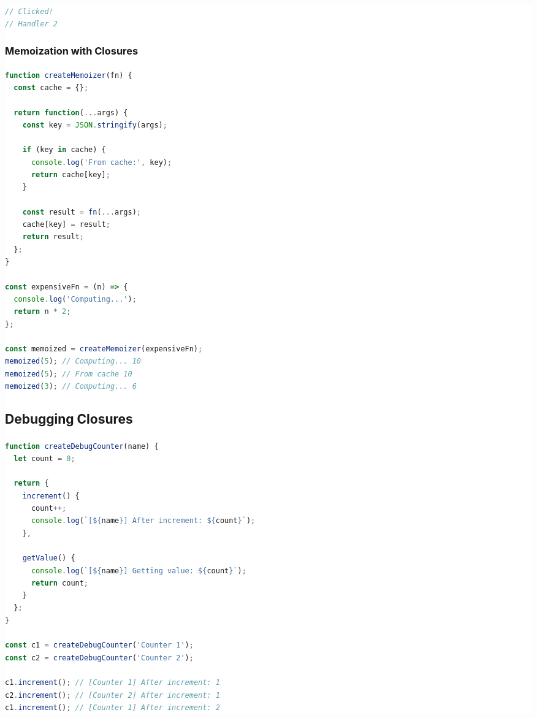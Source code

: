 ```javascript
// Clicked!
// Handler 2
```

### Memoization with Closures

```javascript
function createMemoizer(fn) {
  const cache = {};
  
  return function(...args) {
    const key = JSON.stringify(args);
    
    if (key in cache) {
      console.log('From cache:', key);
      return cache[key];
    }
    
    const result = fn(...args);
    cache[key] = result;
    return result;
  };
}

const expensiveFn = (n) => {
  console.log('Computing...');
  return n * 2;
};

const memoized = createMemoizer(expensiveFn);
memoized(5); // Computing... 10
memoized(5); // From cache 10
memoized(3); // Computing... 6
```

## Debugging Closures

```javascript
function createDebugCounter(name) {
  let count = 0;
  
  return {
    increment() {
      count++;
      console.log(`[${name}] After increment: ${count}`);
    },
    
    getValue() {
      console.log(`[${name}] Getting value: ${count}`);
      return count;
    }
  };
}

const c1 = createDebugCounter('Counter 1');
const c2 = createDebugCounter('Counter 2');

c1.increment(); // [Counter 1] After increment: 1
c2.increment(); // [Counter 2] After increment: 1
c1.increment(); // [Counter 1] After increment: 2
```
